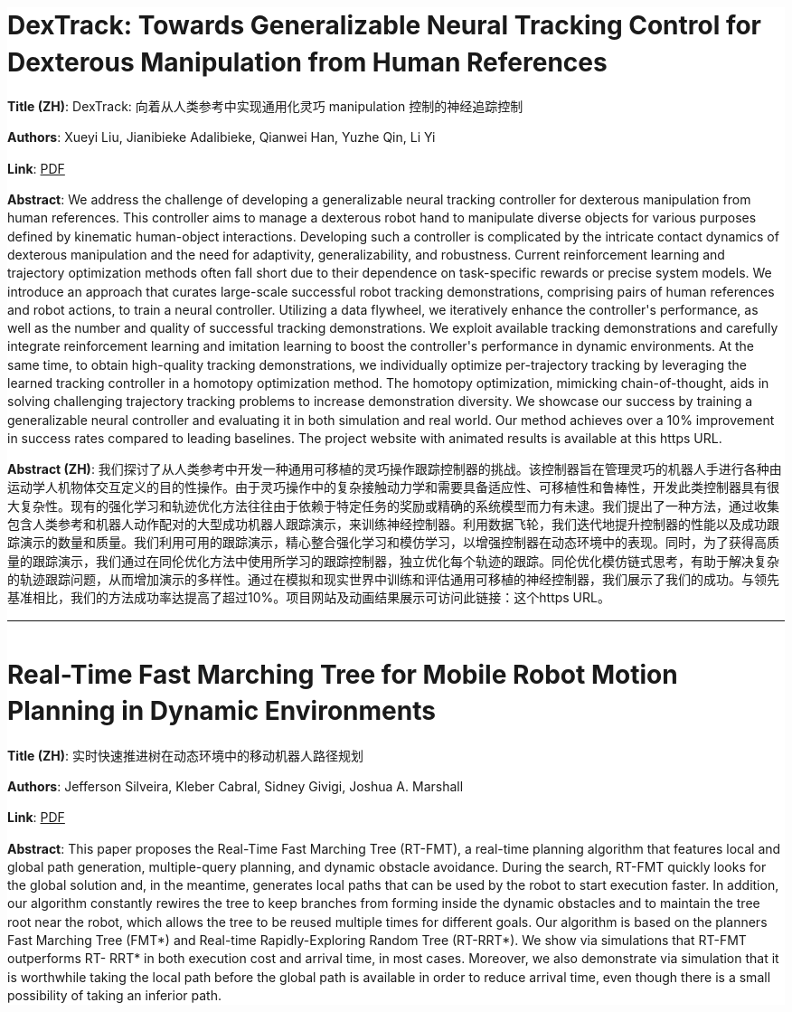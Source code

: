 # DexTrack: Towards Generalizable Neural Tracking Control for Dexterous Manipulation from Human References 

**Title (ZH)**: DexTrack: 向着从人类参考中实现通用化灵巧 manipulation 控制的神经追踪控制 

**Authors**: Xueyi Liu, Jianibieke Adalibieke, Qianwei Han, Yuzhe Qin, Li Yi  

**Link**: [PDF](https://arxiv.org/pdf/2502.09614)  

**Abstract**: We address the challenge of developing a generalizable neural tracking controller for dexterous manipulation from human references. This controller aims to manage a dexterous robot hand to manipulate diverse objects for various purposes defined by kinematic human-object interactions. Developing such a controller is complicated by the intricate contact dynamics of dexterous manipulation and the need for adaptivity, generalizability, and robustness. Current reinforcement learning and trajectory optimization methods often fall short due to their dependence on task-specific rewards or precise system models. We introduce an approach that curates large-scale successful robot tracking demonstrations, comprising pairs of human references and robot actions, to train a neural controller. Utilizing a data flywheel, we iteratively enhance the controller's performance, as well as the number and quality of successful tracking demonstrations. We exploit available tracking demonstrations and carefully integrate reinforcement learning and imitation learning to boost the controller's performance in dynamic environments. At the same time, to obtain high-quality tracking demonstrations, we individually optimize per-trajectory tracking by leveraging the learned tracking controller in a homotopy optimization method. The homotopy optimization, mimicking chain-of-thought, aids in solving challenging trajectory tracking problems to increase demonstration diversity. We showcase our success by training a generalizable neural controller and evaluating it in both simulation and real world. Our method achieves over a 10% improvement in success rates compared to leading baselines. The project website with animated results is available at this https URL. 

**Abstract (ZH)**: 我们探讨了从人类参考中开发一种通用可移植的灵巧操作跟踪控制器的挑战。该控制器旨在管理灵巧的机器人手进行各种由运动学人机物体交互定义的目的性操作。由于灵巧操作中的复杂接触动力学和需要具备适应性、可移植性和鲁棒性，开发此类控制器具有很大复杂性。现有的强化学习和轨迹优化方法往往由于依赖于特定任务的奖励或精确的系统模型而力有未逮。我们提出了一种方法，通过收集包含人类参考和机器人动作配对的大型成功机器人跟踪演示，来训练神经控制器。利用数据飞轮，我们迭代地提升控制器的性能以及成功跟踪演示的数量和质量。我们利用可用的跟踪演示，精心整合强化学习和模仿学习，以增强控制器在动态环境中的表现。同时，为了获得高质量的跟踪演示，我们通过在同伦优化方法中使用所学习的跟踪控制器，独立优化每个轨迹的跟踪。同伦优化模仿链式思考，有助于解决复杂的轨迹跟踪问题，从而增加演示的多样性。通过在模拟和现实世界中训练和评估通用可移植的神经控制器，我们展示了我们的成功。与领先基准相比，我们的方法成功率达提高了超过10%。项目网站及动画结果展示可访问此链接：这个https URL。 

---
# Real-Time Fast Marching Tree for Mobile Robot Motion Planning in Dynamic Environments 

**Title (ZH)**: 实时快速推进树在动态环境中的移动机器人路径规划 

**Authors**: Jefferson Silveira, Kleber Cabral, Sidney Givigi, Joshua A. Marshall  

**Link**: [PDF](https://arxiv.org/pdf/2502.09556)  

**Abstract**: This paper proposes the Real-Time Fast Marching Tree (RT-FMT), a real-time planning algorithm that features local and global path generation, multiple-query planning, and dynamic obstacle avoidance. During the search, RT-FMT quickly looks for the global solution and, in the meantime, generates local paths that can be used by the robot to start execution faster. In addition, our algorithm constantly rewires the tree to keep branches from forming inside the dynamic obstacles and to maintain the tree root near the robot, which allows the tree to be reused multiple times for different goals. Our algorithm is based on the planners Fast Marching Tree (FMT*) and Real-time Rapidly-Exploring Random Tree (RT-RRT*). We show via simulations that RT-FMT outperforms RT- RRT* in both execution cost and arrival time, in most cases. Moreover, we also demonstrate via simulation that it is worthwhile taking the local path before the global path is available in order to reduce arrival time, even though there is a small possibility of taking an inferior path. 
